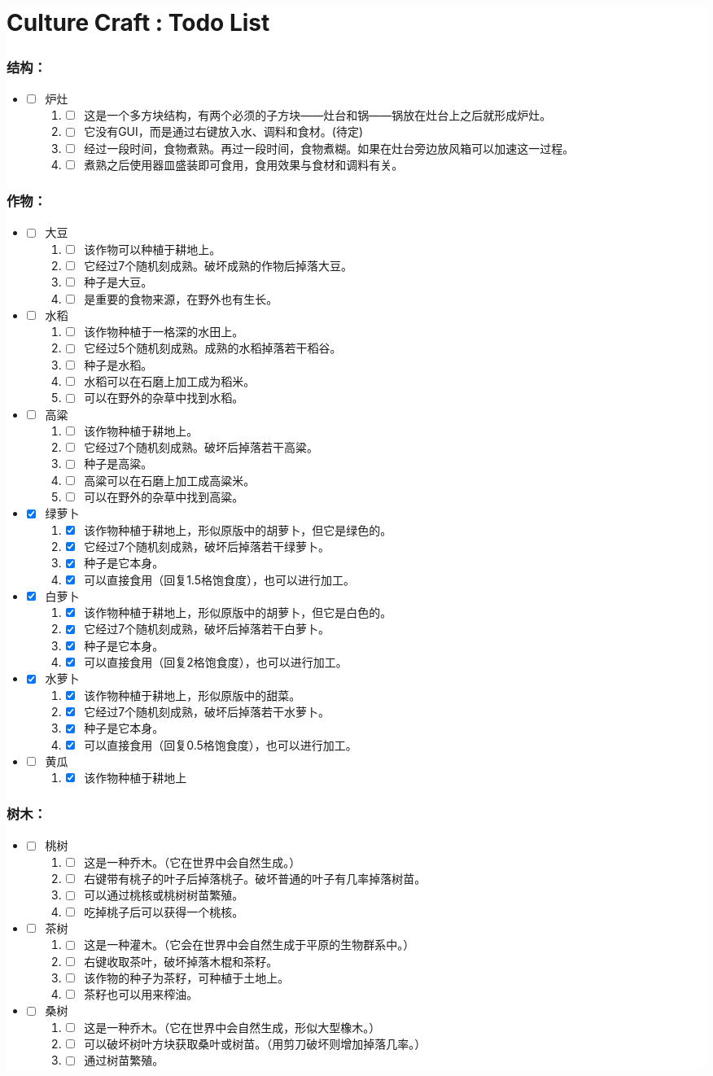 # Culture Craft : Todo List

### 结构：

- - [ ] 炉灶
    1. - [ ] 这是一个多方块结构，有两个必须的子方块——灶台和锅——锅放在灶台上之后就形成炉灶。
    2. - [ ] 它没有GUI，而是通过右键放入水、调料和食材。(待定)
    3. - [ ] 经过一段时间，食物煮熟。再过一段时间，食物煮糊。如果在灶台旁边放风箱可以加速这一过程。
    4. - [ ] 煮熟之后使用器皿盛装即可食用，食用效果与食材和调料有关。

### 作物：

- - [ ] 大豆
    1. - [ ] 该作物可以种植于耕地上。
    2. - [ ] 它经过7个随机刻成熟。破坏成熟的作物后掉落大豆。
    3. - [ ] 种子是大豆。
    4. - [ ] 是重要的食物来源，在野外也有生长。
- - [ ] 水稻
    1. - [ ] 该作物种植于一格深的水田上。
    2. - [ ] 它经过5个随机刻成熟。成熟的水稻掉落若干稻谷。
    3. - [ ] 种子是水稻。
    4. - [ ] 水稻可以在石磨上加工成为稻米。
    5. - [ ] 可以在野外的杂草中找到水稻。
- - [ ] 高粱
    1. - [ ] 该作物种植于耕地上。
    2. - [ ] 它经过7个随机刻成熟。破坏后掉落若干高粱。
    3. - [ ] 种子是高粱。
    4. - [ ] 高粱可以在石磨上加工成高粱米。
    5. - [ ] 可以在野外的杂草中找到高粱。
- - [x] 绿萝卜
    1. - [x] 该作物种植于耕地上，形似原版中的胡萝卜，但它是绿色的。
    2. - [x] 它经过7个随机刻成熟，破坏后掉落若干绿萝卜。
    3. - [x] 种子是它本身。
    4. - [x] 可以直接食用（回复1.5格饱食度），也可以进行加工。
- - [x] 白萝卜
    1. - [x] 该作物种植于耕地上，形似原版中的胡萝卜，但它是白色的。
    2. - [x] 它经过7个随机刻成熟，破坏后掉落若干白萝卜。
    3. - [x] 种子是它本身。
    4. - [x] 可以直接食用（回复2格饱食度），也可以进行加工。
- - [x] 水萝卜
    1. - [x] 该作物种植于耕地上，形似原版中的甜菜。
    2. - [x] 它经过7个随机刻成熟，破坏后掉落若干水萝卜。
    3. - [x] 种子是它本身。
    4. - [x] 可以直接食用（回复0.5格饱食度），也可以进行加工。
- - [ ] 黄瓜
    1. - [x] 该作物种植于耕地上

### 树木：

- - [ ] 桃树
    1. - [ ] 这是一种乔木。（它在世界中会自然生成。）
    2. - [ ] 右键带有桃子的叶子后掉落桃子。破坏普通的叶子有几率掉落树苗。
    3. - [ ] 可以通过桃核或桃树树苗繁殖。
    4. - [ ] 吃掉桃子后可以获得一个桃核。
- - [ ] 茶树
    1. - [ ] 这是一种灌木。（它会在世界中会自然生成于平原的生物群系中。）
    2. - [ ] 右键收取茶叶，破坏掉落木棍和茶籽。
    3. - [ ] 该作物的种子为茶籽，可种植于土地上。
    4. - [ ] 茶籽也可以用来榨油。
- - [ ] 桑树
    1. - [ ] 这是一种乔木。（它在世界中会自然生成，形似大型橡木。）
    2. - [ ] 可以破坏树叶方块获取桑叶或树苗。（用剪刀破坏则增加掉落几率。）
    3. - [ ] 通过树苗繁殖。